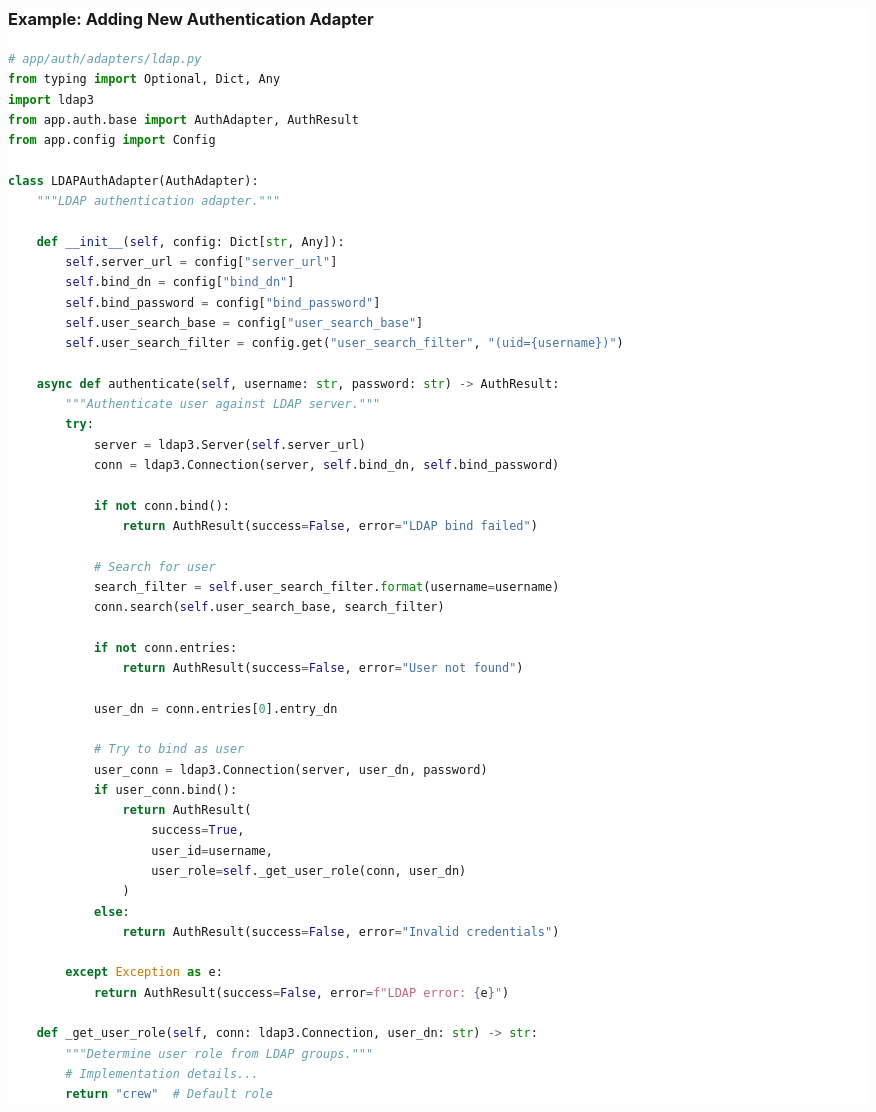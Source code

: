 ### Example: Adding New Authentication Adapter

```python
# app/auth/adapters/ldap.py
from typing import Optional, Dict, Any
import ldap3
from app.auth.base import AuthAdapter, AuthResult
from app.config import Config

class LDAPAuthAdapter(AuthAdapter):
    """LDAP authentication adapter."""
    
    def __init__(self, config: Dict[str, Any]):
        self.server_url = config["server_url"]
        self.bind_dn = config["bind_dn"] 
        self.bind_password = config["bind_password"]
        self.user_search_base = config["user_search_base"]
        self.user_search_filter = config.get("user_search_filter", "(uid={username})")
        
    async def authenticate(self, username: str, password: str) -> AuthResult:
        """Authenticate user against LDAP server."""
        try:
            server = ldap3.Server(self.server_url)
            conn = ldap3.Connection(server, self.bind_dn, self.bind_password)
            
            if not conn.bind():
                return AuthResult(success=False, error="LDAP bind failed")
                
            # Search for user
            search_filter = self.user_search_filter.format(username=username)
            conn.search(self.user_search_base, search_filter)
            
            if not conn.entries:
                return AuthResult(success=False, error="User not found")
                
            user_dn = conn.entries[0].entry_dn
            
            # Try to bind as user
            user_conn = ldap3.Connection(server, user_dn, password)
            if user_conn.bind():
                return AuthResult(
                    success=True, 
                    user_id=username,
                    user_role=self._get_user_role(conn, user_dn)
                )
            else:
                return AuthResult(success=False, error="Invalid credentials")
                
        except Exception as e:
            return AuthResult(success=False, error=f"LDAP error: {e}")
    
    def _get_user_role(self, conn: ldap3.Connection, user_dn: str) -> str:
        """Determine user role from LDAP groups."""
        # Implementation details...
        return "crew"  # Default role
```
